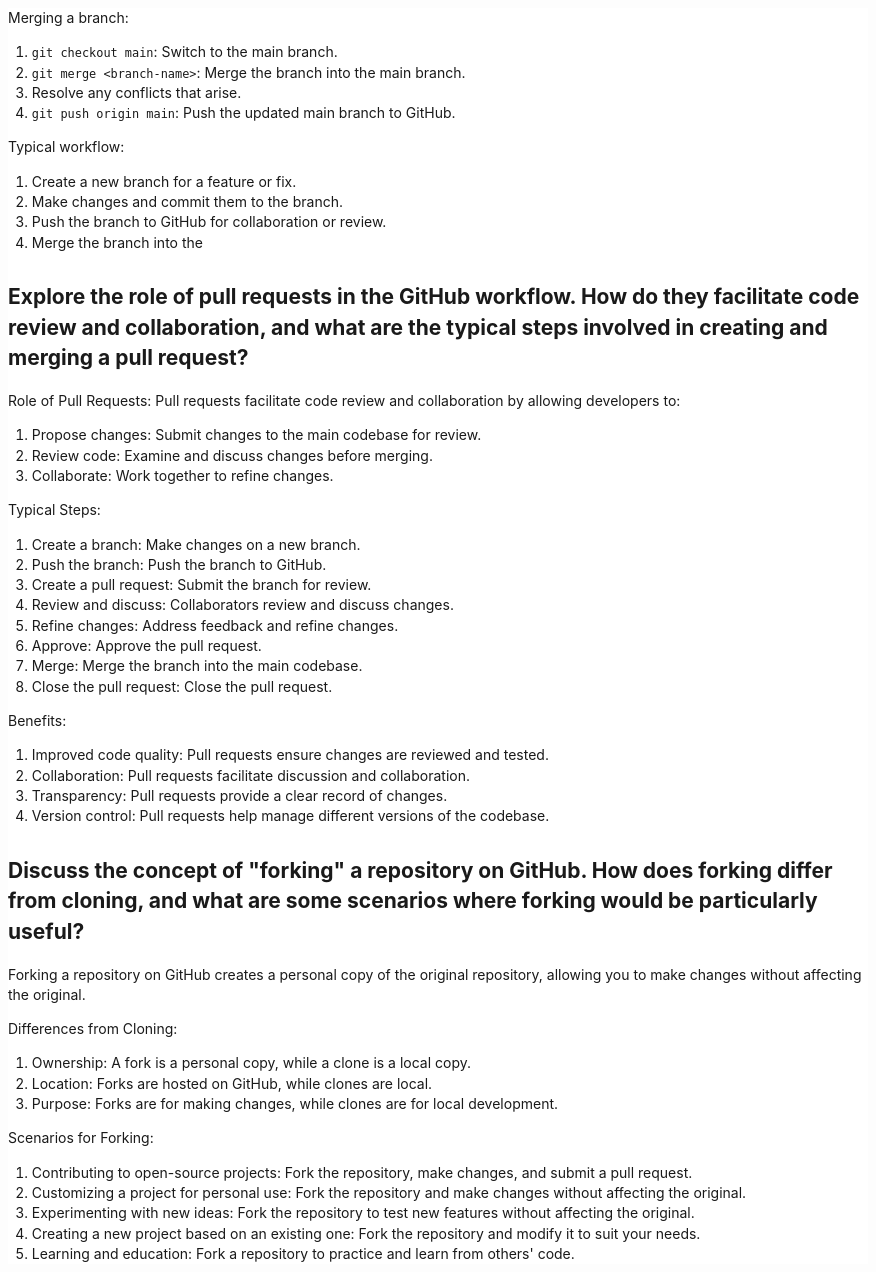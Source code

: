 Merging a branch:
1. `git checkout main`: Switch to the main branch.
2. `git merge <branch-name>`: Merge the branch into the main branch.
3. Resolve any conflicts that arise.
4. `git push origin main`: Push the updated main branch to GitHub.

Typical workflow:
1. Create a new branch for a feature or fix.
2. Make changes and commit them to the branch.
3. Push the branch to GitHub for collaboration or review.
4. Merge the branch into the

## Explore the role of pull requests in the GitHub workflow. How do they facilitate code review and collaboration, and what are the typical steps involved in creating and merging a pull request?

Role of Pull Requests:
Pull requests facilitate code review and collaboration by allowing developers to:

1. Propose changes: Submit changes to the main codebase for review.
2. Review code: Examine and discuss changes before merging.
3. Collaborate: Work together to refine changes.

Typical Steps:
1. Create a branch: Make changes on a new branch.
2. Push the branch: Push the branch to GitHub.
3. Create a pull request: Submit the branch for review.
4. Review and discuss: Collaborators review and discuss changes.
5. Refine changes: Address feedback and refine changes.
6. Approve: Approve the pull request.
7. Merge: Merge the branch into the main codebase.
8. Close the pull request: Close the pull request.

Benefits:
1. Improved code quality: Pull requests ensure changes are reviewed and tested.
2. Collaboration: Pull requests facilitate discussion and collaboration.
3. Transparency: Pull requests provide a clear record of changes.
4. Version control: Pull requests help manage different versions of the codebase.

## Discuss the concept of "forking" a repository on GitHub. How does forking differ from cloning, and what are some scenarios where forking would be particularly useful?

Forking a repository on GitHub creates a personal copy of the original repository, allowing you to make changes without affecting the original.

Differences from Cloning:
1. Ownership: A fork is a personal copy, while a clone is a local copy.
2. Location: Forks are hosted on GitHub, while clones are local.
3. Purpose: Forks are for making changes, while clones are for local development.

Scenarios for Forking:
1. Contributing to open-source projects: Fork the repository, make changes, and submit a pull request.
2. Customizing a project for personal use: Fork the repository and make changes without affecting the original.
3. Experimenting with new ideas: Fork the repository to test new features without affecting the original.
4. Creating a new project based on an existing one: Fork the repository and modify it to suit your needs.
5. Learning and education: Fork a repository to practice and learn from others' code.
